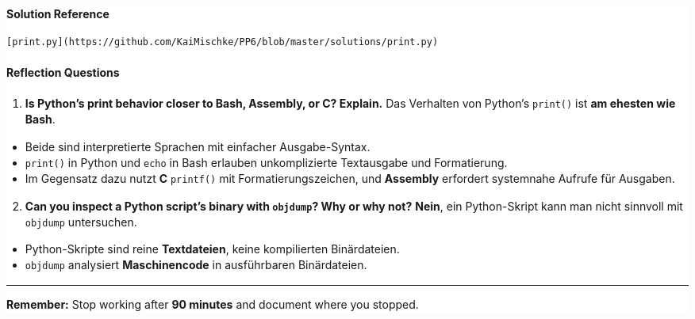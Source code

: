 **Solution Reference**

```
[print.py](https://github.com/KaiMischke/PP6/blob/master/solutions/print.py)
```

#### Reflection Questions

1. **Is Python’s print behavior closer to Bash, Assembly, or C? Explain.**
Das Verhalten von Python’s `print()` ist **am ehesten wie Bash**.

- Beide sind interpretierte Sprachen mit einfacher Ausgabe-Syntax.
- `print()` in Python und `echo` in Bash erlauben unkomplizierte Textausgabe und Formatierung.
- Im Gegensatz dazu nutzt **C** `printf()` mit Formatierungszeichen, und **Assembly** erfordert systemnahe Aufrufe für Ausgaben.
  
2. **Can you inspect a Python script’s binary with `objdump`? Why or why not?**
**Nein**, ein Python-Skript kann man nicht sinnvoll mit `objdump` untersuchen.

- Python-Skripte sind reine **Textdateien**, keine kompilierten Binärdateien.
- `objdump` analysiert **Maschinencode** in ausführbaren Binärdateien.
  
---

**Remember:** Stop working after **90 minutes** and document where you stopped.

